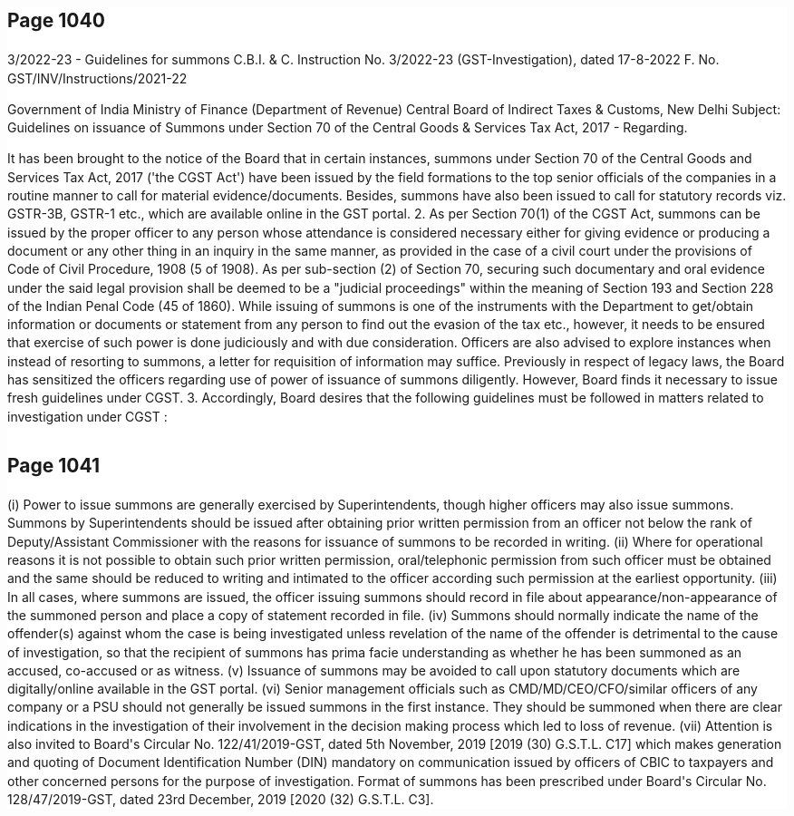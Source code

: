 ## Page 1040

3/2022-23 - Guidelines for summons
C.B.I. \& C. Instruction No. 3/2022-23 (GST-Investigation), dated 17-8-2022
F. No. GST/INV/Instructions/2021-22

Government of India
Ministry of Finance (Department of Revenue)
Central Board of Indirect Taxes \& Customs, New Delhi
Subject: Guidelines on issuance of Summons under Section 70 of the Central Goods \& Services Tax Act, 2017 - Regarding.

It has been brought to the notice of the Board that in certain instances, summons under Section 70 of the Central Goods and Services Tax Act, 2017 ('the CGST Act') have been issued by the field formations to the top senior officials of the companies in a routine manner to call for material evidence/documents. Besides, summons have also been issued to call for statutory records viz. GSTR-3B, GSTR-1 etc., which are available online in the GST portal.
2. As per Section 70(1) of the CGST Act, summons can be issued by the proper officer to any person whose attendance is considered necessary either for giving evidence or producing a document or any other thing in an inquiry in the same manner, as provided in the case of a civil court under the provisions of Code of Civil Procedure, 1908 (5 of 1908). As per sub-section (2) of Section 70, securing such documentary and oral evidence under the said legal provision shall be deemed to be a "judicial proceedings" within the meaning of Section 193 and Section 228 of the Indian Penal Code (45 of 1860). While issuing of summons is one of the instruments with the Department to get/obtain information or documents or statement from any person to find out the evasion of the tax etc., however, it needs to be ensured that exercise of such power is done judiciously and with due consideration. Officers are also advised to explore instances when instead of resorting to summons, a letter for requisition of information may suffice. Previously in respect of legacy laws, the Board has sensitized the officers regarding use of power of issuance of summons diligently. However, Board finds it necessary to issue fresh guidelines under CGST.
3. Accordingly, Board desires that the following guidelines must be followed in matters related to investigation under CGST :

## Page 1041

(i) Power to issue summons are generally exercised by Superintendents, though higher officers may also issue summons. Summons by Superintendents should be issued after obtaining prior written permission from an officer not below the rank of Deputy/Assistant Commissioner with the reasons for issuance of summons to be recorded in writing.
(ii) Where for operational reasons it is not possible to obtain such prior written permission, oral/telephonic permission from such officer must be obtained and the same should be reduced to writing and intimated to the officer according such permission at the earliest opportunity.
(iii) In all cases, where summons are issued, the officer issuing summons should record in file about appearance/non-appearance of the summoned person and place a copy of statement recorded in file.
(iv) Summons should normally indicate the name of the offender(s) against whom the case is being investigated unless revelation of the name of the offender is detrimental to the cause of investigation, so that the recipient of summons has prima facie understanding as whether he has been summoned as an accused, co-accused or as witness.
(v) Issuance of summons may be avoided to call upon statutory documents which are digitally/online available in the GST portal.
(vi) Senior management officials such as CMD/MD/CEO/CFO/similar officers of any company or a PSU should not generally be issued summons in the first instance. They should be summoned when there are clear indications in the investigation of their involvement in the decision making process which led to loss of revenue.
(vii) Attention is also invited to Board's Circular No. 122/41/2019-GST, dated 5th November, 2019 [2019 (30) G.S.T.L. C17] which makes generation and quoting of Document Identification Number (DIN) mandatory on communication issued by officers of CBIC to taxpayers and other concerned persons for the purpose of investigation. Format of summons has been prescribed under Board's Circular No. 128/47/2019-GST, dated 23rd December, 2019 [2020 (32) G.S.T.L. C3].
